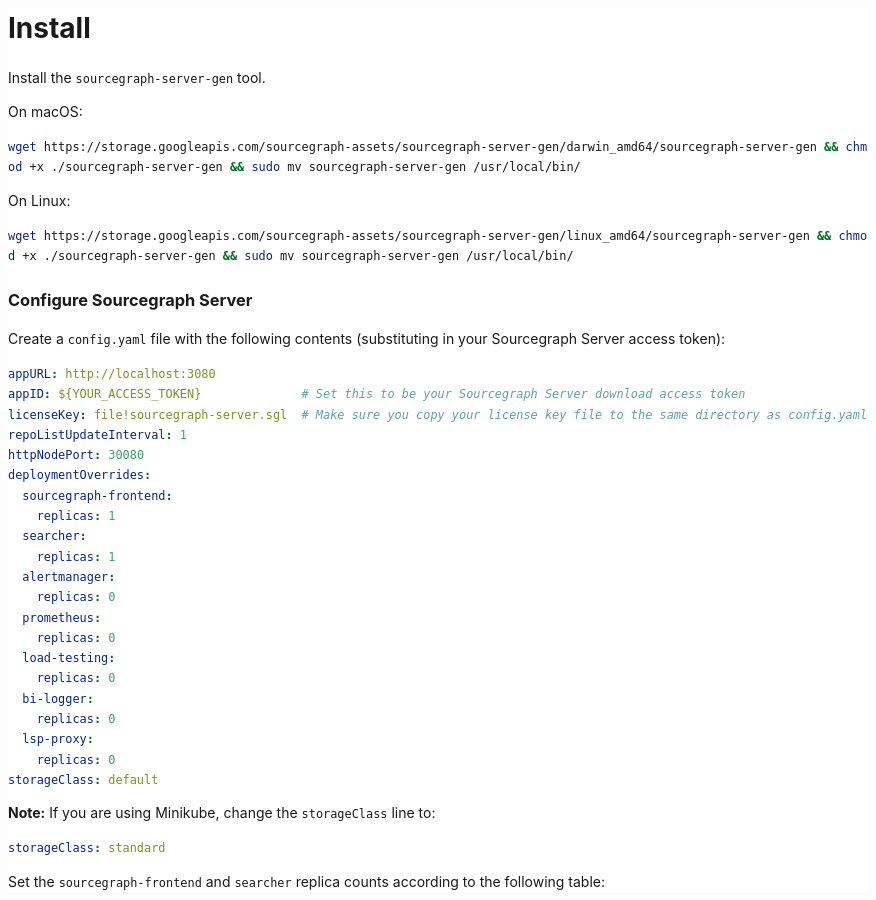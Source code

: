 # Install

Install the `sourcegraph-server-gen` tool.

On macOS:
```bash
wget https://storage.googleapis.com/sourcegraph-assets/sourcegraph-server-gen/darwin_amd64/sourcegraph-server-gen && chmod +x ./sourcegraph-server-gen && sudo mv sourcegraph-server-gen /usr/local/bin/
```

On Linux:
```bash
wget https://storage.googleapis.com/sourcegraph-assets/sourcegraph-server-gen/linux_amd64/sourcegraph-server-gen && chmod +x ./sourcegraph-server-gen && sudo mv sourcegraph-server-gen /usr/local/bin/
```

### Configure Sourcegraph Server

Create a `config.yaml` file with the following contents (substituting in your Sourcegraph Server access token):
```yaml
appURL: http://localhost:3080
appID: ${YOUR_ACCESS_TOKEN}              # Set this to be your Sourcegraph Server download access token
licenseKey: file!sourcegraph-server.sgl  # Make sure you copy your license key file to the same directory as config.yaml
repoListUpdateInterval: 1
httpNodePort: 30080
deploymentOverrides:
  sourcegraph-frontend:
    replicas: 1
  searcher:
    replicas: 1
  alertmanager:
    replicas: 0
  prometheus:
    replicas: 0
  load-testing:
    replicas: 0
  bi-logger:
    replicas: 0
  lsp-proxy:
    replicas: 0
storageClass: default
```

**Note:** If you are using Minikube, change the `storageClass` line to:
```yaml
storageClass: standard
```

Set the `sourcegraph-frontend` and `searcher` replica counts according to the following table:
